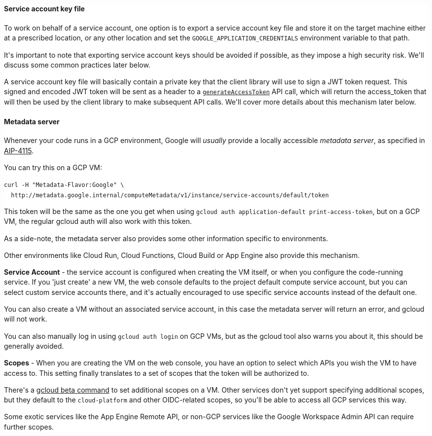 #### Service account key file

To work on behalf of a service account, one option is to export a service account key file and store it on the target machine either at a prescribed location, or any other location and set the `GOOGLE_APPLICATION_CREDENTIALS` environment variable to that path.

It's important to note that exporting service account keys should be avoided if possible, as they impose a high security risk. We'll discuss some common practices later below.

A service account key file will basically contain a private key that the client library will use to sign a JWT token request. This signed and encoded JWT token will be sent as a header to a [`generateAccessToken`](https://cloud.google.com/iam/docs/reference/credentials/rest/v1/projects.serviceAccounts/generateAccessToken) API call, which will return the access_token that will then be used by the client library to make subsequent API calls. We'll cover more details about this mechanism later below.

#### Metadata server
Whenever your code runs in a GCP environment, Google will _usually_ provide a locally accessible _metadata server_, as specified in [AIP-4115](https://google.aip.dev/auth/4115).

You can try this on a GCP VM:

```
curl -H "Metadata-Flavor:Google" \
  http://metadata.google.internal/computeMetadata/v1/instance/service-accounts/default/token
```

This token will be the same as the one you get when using `gcloud auth application-default print-access-token`, but on a GCP VM, the regular gcloud auth will also work with this token.

As a side-note, the metadata server also provides some other information specific to environments.

Other environments like Cloud Run, Cloud Functions, Cloud Build or App Engine also provide this mechanism.

**Service Account** - the service account is configured when creating the VM itself, or when you configure the code-running service. If you 'just create' a new VM, the web console defaults to the project default compute service account, but you can select custom service accounts there, and it's actually encouraged to use specific service accounts instead of the default one.

You can also create a VM without an associated service account, in this case the metadata server will return an error, and gcloud will not work.

You can also manually log in using `gcloud auth login` on GCP VMs, but as the gcloud tool also warns you about it, this should be generally avoided.

**Scopes** - When you are creating the VM on the web console, you have an option to select which APIs you wish the VM to have access to. This setting finally translates to a set of scopes that the token will be authorized to.

There's a [gcloud beta command](https://cloud.google.com/sdk/gcloud/reference/beta/compute/instances/set-scopes) to set additional scopes on a VM. Other services don't yet support specifying additional scopes, but they default to the `cloud-platform` and other OIDC-related scopes, so you'll be able to access all GCP services this way.

Some exotic services like the App Engine Remote API, or non-GCP services like the Google Workspace Admin API can require further scopes.
